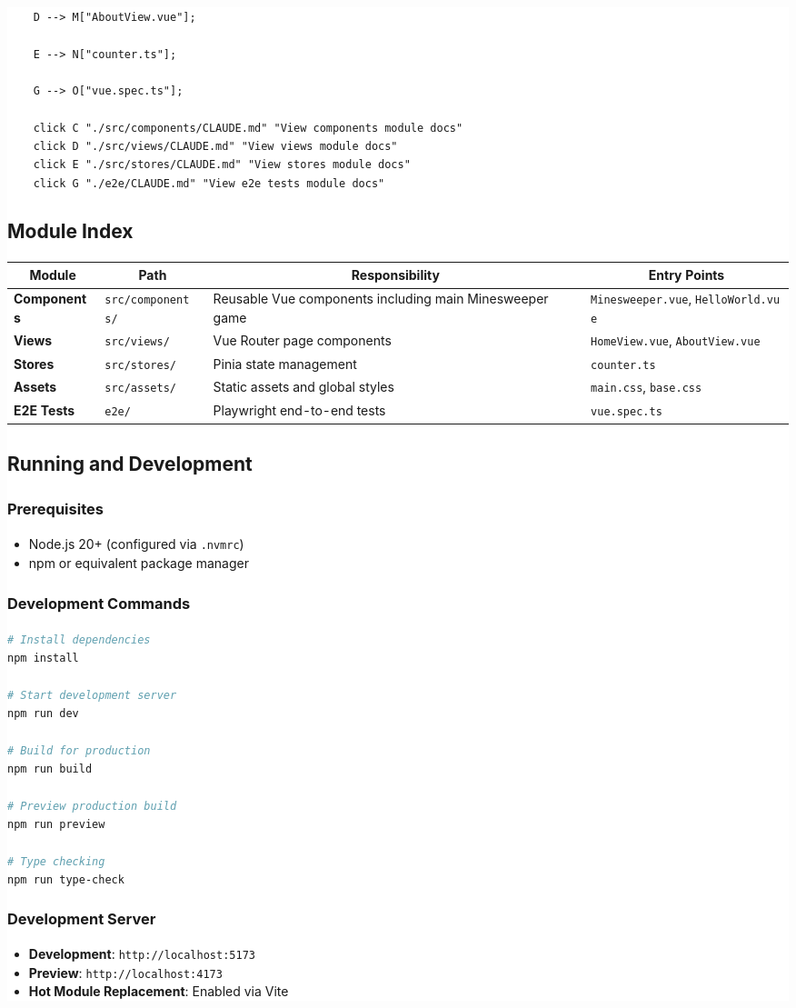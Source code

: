 ```mermaid
    D --> M["AboutView.vue"];
    
    E --> N["counter.ts"];
    
    G --> O["vue.spec.ts"];

    click C "./src/components/CLAUDE.md" "View components module docs"
    click D "./src/views/CLAUDE.md" "View views module docs"  
    click E "./src/stores/CLAUDE.md" "View stores module docs"
    click G "./e2e/CLAUDE.md" "View e2e tests module docs"
```

## Module Index

| Module | Path | Responsibility | Entry Points |
|--------|------|----------------|--------------|
| **Components** | `src/components/` | Reusable Vue components including main Minesweeper game | `Minesweeper.vue`, `HelloWorld.vue` |
| **Views** | `src/views/` | Vue Router page components | `HomeView.vue`, `AboutView.vue` |
| **Stores** | `src/stores/` | Pinia state management | `counter.ts` |
| **Assets** | `src/assets/` | Static assets and global styles | `main.css`, `base.css` |
| **E2E Tests** | `e2e/` | Playwright end-to-end tests | `vue.spec.ts` |

## Running and Development

### Prerequisites
- Node.js 20+ (configured via `.nvmrc`)
- npm or equivalent package manager

### Development Commands
```bash
# Install dependencies
npm install

# Start development server
npm run dev

# Build for production
npm run build

# Preview production build
npm run preview

# Type checking
npm run type-check
```

### Development Server
- **Development**: `http://localhost:5173`
- **Preview**: `http://localhost:4173`
- **Hot Module Replacement**: Enabled via Vite
